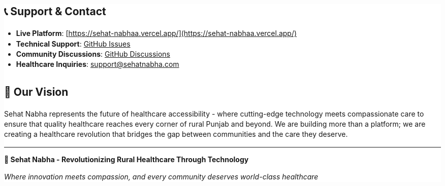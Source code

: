 ## 📞 Support & Contact

- **Live Platform**: [https://sehat-nabhaa.vercel.app/](https://sehat-nabhaa.vercel.app/)
- **Technical Support**: [GitHub Issues](https://github.com/sai-AIstacker/Sehat_Nabha/issues)
- **Community Discussions**: [GitHub Discussions](https://github.com/sai-AIstacker/Sehat_Nabha/discussions)
- **Healthcare Inquiries**: support@sehatnabha.com

## 🌟 Our Vision

Sehat Nabha represents the future of healthcare accessibility - where cutting-edge technology meets compassionate care to ensure that quality healthcare reaches every corner of rural Punjab and beyond. We are building more than a platform; we are creating a healthcare revolution that bridges the gap between communities and the care they deserve.

---

**🏥 Sehat Nabha - Revolutionizing Rural Healthcare Through Technology**

*Where innovation meets compassion, and every community deserves world-class healthcare*
